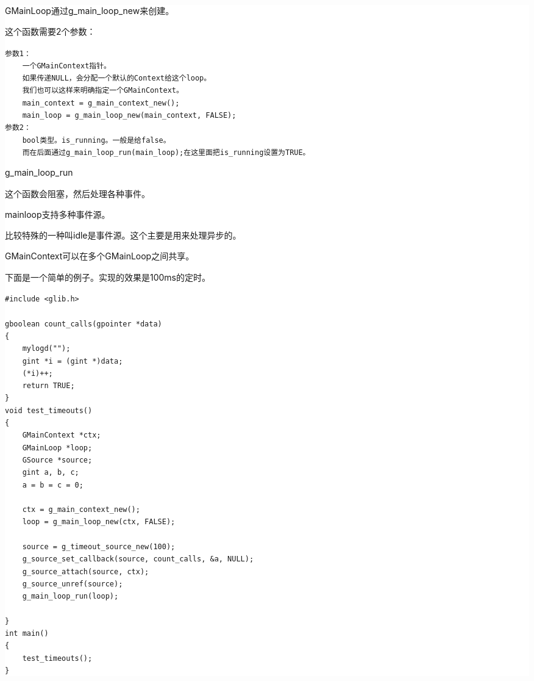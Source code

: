 GMainLoop通过g_main_loop_new来创建。

这个函数需要2个参数：

```
参数1：
	一个GMainContext指针。
	如果传递NULL，会分配一个默认的Context给这个loop。
	我们也可以这样来明确指定一个GMainContext。
	main_context = g_main_context_new();
	main_loop = g_main_loop_new(main_context, FALSE);
参数2：
	bool类型。is_running。一般是给false。
	而在后面通过g_main_loop_run(main_loop);在这里面把is_running设置为TRUE。
```

g_main_loop_run

这个函数会阻塞，然后处理各种事件。

mainloop支持多种事件源。

比较特殊的一种叫idle是事件源。这个主要是用来处理异步的。



GMainContext可以在多个GMainLoop之间共享。

下面是一个简单的例子。实现的效果是100ms的定时。

```
#include <glib.h>

gboolean count_calls(gpointer *data)
{
    mylogd("");
    gint *i = (gint *)data;
    (*i)++;
    return TRUE;
}
void test_timeouts()
{
    GMainContext *ctx;
    GMainLoop *loop;
    GSource *source;
    gint a, b, c;
    a = b = c = 0;

    ctx = g_main_context_new();
    loop = g_main_loop_new(ctx, FALSE);

    source = g_timeout_source_new(100);
    g_source_set_callback(source, count_calls, &a, NULL);
    g_source_attach(source, ctx);
    g_source_unref(source);
    g_main_loop_run(loop);

}
int main()
{
    test_timeouts();
}
```
